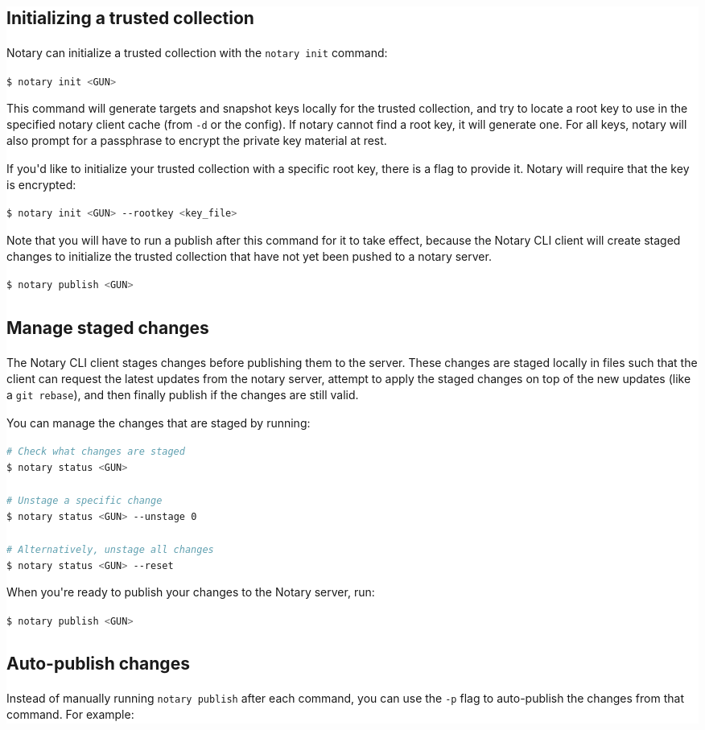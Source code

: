 ## Initializing a trusted collection

Notary can initialize a trusted collection with the `notary init` command:
```bash
$ notary init <GUN>
```

This command will generate targets and snapshot keys locally for the trusted collection, and try to locate a root key to use in the specified notary client cache (from `-d` or the config).
If notary cannot find a root key, it will generate one.  For all keys, notary will also prompt for a passphrase to encrypt the private key material at rest.

If you'd like to initialize your trusted collection with a specific root key, there is a flag to provide it.  Notary will require that the key is encrypted:
```bash
$ notary init <GUN> --rootkey <key_file>
```

Note that you will have to run a publish after this command for it to take effect, because the Notary CLI client will create staged changes to initialize the trusted collection that have not yet been pushed to a notary server.
```bash
$ notary publish <GUN>
```

## Manage staged changes

The Notary CLI client stages changes before publishing them to the server.
These changes are staged locally in files such that the client can request the latest updates from the notary server, attempt to apply the staged changes on top of the new updates (like a `git rebase`), and then finally publish if the changes are still valid.

You can manage the changes that are staged by running:

```bash
# Check what changes are staged
$ notary status <GUN>

# Unstage a specific change
$ notary status <GUN> --unstage 0

# Alternatively, unstage all changes
$ notary status <GUN> --reset
```

When you're ready to publish your changes to the Notary server, run:

```bash
$ notary publish <GUN>
```

## Auto-publish changes

Instead of manually running `notary publish` after each command, you can use the `-p` flag to auto-publish the changes from that command.
For example:
